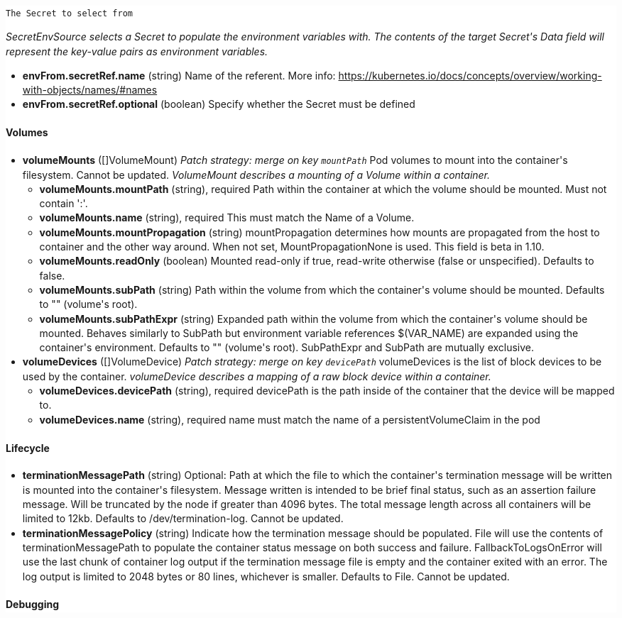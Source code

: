     The Secret to select from
*SecretEnvSource selects a Secret to populate the environment variables with.*
*The contents of the target Secret's Data field will represent the key-value pairs as environment variables.*
  - **envFrom.secretRef.name** (string)
    Name of the referent. More info: https://kubernetes.io/docs/concepts/overview/working-with-objects/names/#names
  - **envFrom.secretRef.optional** (boolean)
    Specify whether the Secret must be defined
#### Volumes

- **volumeMounts** ([]VolumeMount)
  *Patch strategy: merge on key `mountPath`*
  Pod volumes to mount into the container's filesystem. Cannot be updated.
*VolumeMount describes a mounting of a Volume within a container.*
  - **volumeMounts.mountPath** (string), required
    Path within the container at which the volume should be mounted.  Must not contain ':'.
  - **volumeMounts.name** (string), required
    This must match the Name of a Volume.
  - **volumeMounts.mountPropagation** (string)
    mountPropagation determines how mounts are propagated from the host to container and the other way around. When not set, MountPropagationNone is used. This field is beta in 1.10.
  - **volumeMounts.readOnly** (boolean)
    Mounted read-only if true, read-write otherwise (false or unspecified). Defaults to false.
  - **volumeMounts.subPath** (string)
    Path within the volume from which the container's volume should be mounted. Defaults to "" (volume's root).
  - **volumeMounts.subPathExpr** (string)
    Expanded path within the volume from which the container's volume should be mounted. Behaves similarly to SubPath but environment variable references $(VAR_NAME) are expanded using the container's environment. Defaults to "" (volume's root). SubPathExpr and SubPath are mutually exclusive.
- **volumeDevices** ([]VolumeDevice)
  *Patch strategy: merge on key `devicePath`*
  volumeDevices is the list of block devices to be used by the container.
*volumeDevice describes a mapping of a raw block device within a container.*
  - **volumeDevices.devicePath** (string), required
    devicePath is the path inside of the container that the device will be mapped to.
  - **volumeDevices.name** (string), required
    name must match the name of a persistentVolumeClaim in the pod
#### Lifecycle

- **terminationMessagePath** (string)
  Optional: Path at which the file to which the container's termination message will be written is mounted into the container's filesystem. Message written is intended to be brief final status, such as an assertion failure message. Will be truncated by the node if greater than 4096 bytes. The total message length across all containers will be limited to 12kb. Defaults to /dev/termination-log. Cannot be updated.
- **terminationMessagePolicy** (string)
  Indicate how the termination message should be populated. File will use the contents of terminationMessagePath to populate the container status message on both success and failure. FallbackToLogsOnError will use the last chunk of container log output if the termination message file is empty and the container exited with an error. The log output is limited to 2048 bytes or 80 lines, whichever is smaller. Defaults to File. Cannot be updated.
#### Debugging
